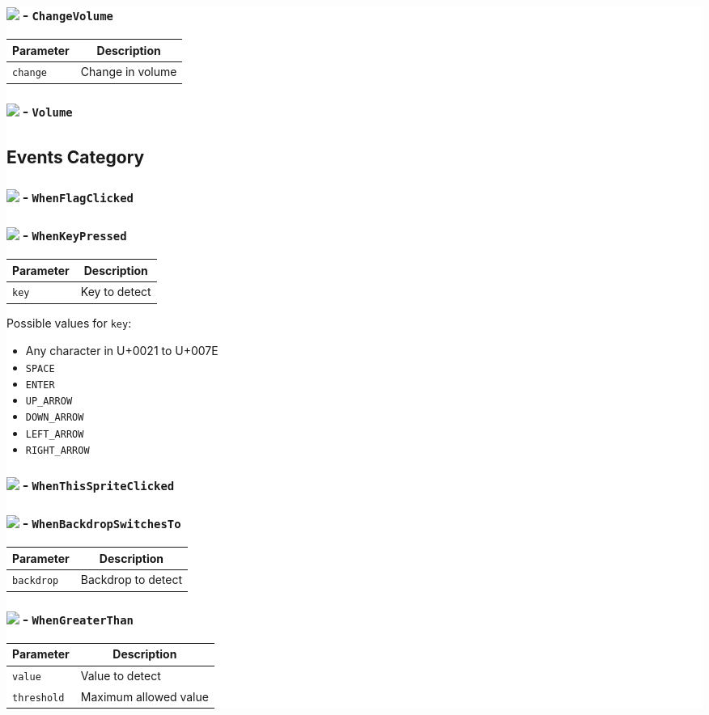 ### ![](blockimages/sound_changevolumeby.png) - `ChangeVolume`

| Parameter | Description      |
| --------- | ---------------- |
| `change`  | Change in volume |

### ![](blockimages/sound_volume.png) - `Volume`

## Events Category

### ![](blockimages/event_whenflagclicked.png) - `WhenFlagClicked`

### ![](blockimages/event_whenkeypressed.png) - `WhenKeyPressed`

| Parameter | Description   |
| --------- | ------------- |
| `key`     | Key to detect |

Possible values for `key`:
 - Any character in U+0021 to U+007E
 - `SPACE`
 - `ENTER`
 - `UP_ARROW`
 - `DOWN_ARROW`
 - `LEFT_ARROW`
 - `RIGHT_ARROW`

### ![](blockimages/event_whenthisspriteclicked.png) - `WhenThisSpriteClicked`

### ![](blockimages/event_whenbackdropswitchesto.png) - `WhenBackdropSwitchesTo`

| Parameter  | Description        |
| ---------- | ------------------ |
| `backdrop` | Backdrop to detect |

### ![](blockimages/event_whengreaterthan.png) - `WhenGreaterThan`

| Parameter   | Description           |
| ----------- | --------------------- |
| `value`     | Value to detect       |
| `threshold` | Maximum allowed value |
